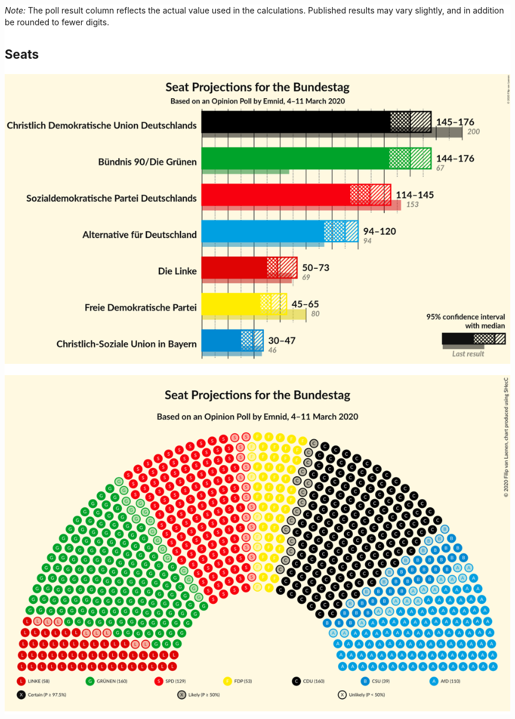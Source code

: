 *Note:* The poll result column reflects the actual value used in the calculations. Published results may vary slightly, and in addition be rounded to fewer digits.

## Seats

![Graph with seats not yet produced](2020-03-11-Emnid-seats.png "Seats")

![Graph with seating plan not yet produced](2020-03-11-Emnid-seating-plan.png "Seating Plan")
